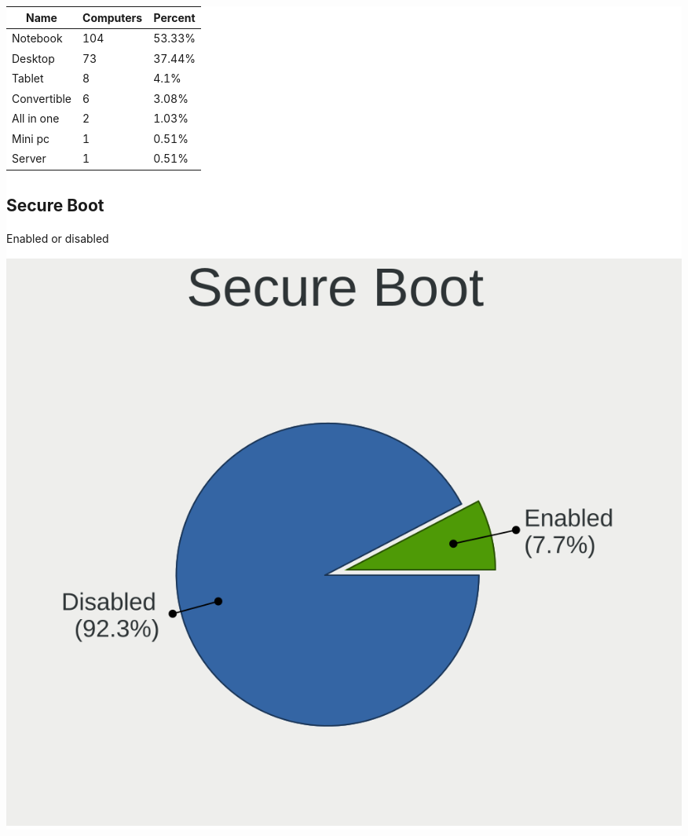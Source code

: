 
| Name        | Computers | Percent |
|-------------|-----------|---------|
| Notebook    | 104       | 53.33%  |
| Desktop     | 73        | 37.44%  |
| Tablet      | 8         | 4.1%    |
| Convertible | 6         | 3.08%   |
| All in one  | 2         | 1.03%   |
| Mini pc     | 1         | 0.51%   |
| Server      | 1         | 0.51%   |

Secure Boot
-----------

Enabled or disabled

![Secure Boot](./All/images/pie_chart/node_secureboot.svg)
